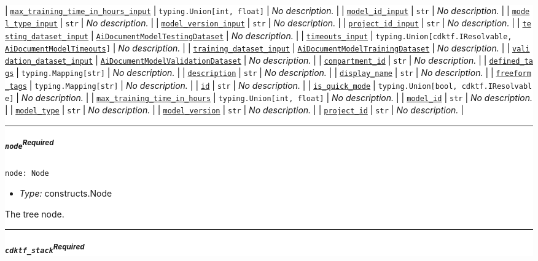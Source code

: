 | <code><a href="#rhizo-co-terraform-provider-oci.aiDocumentModel.AiDocumentModel.property.maxTrainingTimeInHoursInput">max_training_time_in_hours_input</a></code> | <code>typing.Union[int, float]</code> | *No description.* |
| <code><a href="#rhizo-co-terraform-provider-oci.aiDocumentModel.AiDocumentModel.property.modelIdInput">model_id_input</a></code> | <code>str</code> | *No description.* |
| <code><a href="#rhizo-co-terraform-provider-oci.aiDocumentModel.AiDocumentModel.property.modelTypeInput">model_type_input</a></code> | <code>str</code> | *No description.* |
| <code><a href="#rhizo-co-terraform-provider-oci.aiDocumentModel.AiDocumentModel.property.modelVersionInput">model_version_input</a></code> | <code>str</code> | *No description.* |
| <code><a href="#rhizo-co-terraform-provider-oci.aiDocumentModel.AiDocumentModel.property.projectIdInput">project_id_input</a></code> | <code>str</code> | *No description.* |
| <code><a href="#rhizo-co-terraform-provider-oci.aiDocumentModel.AiDocumentModel.property.testingDatasetInput">testing_dataset_input</a></code> | <code><a href="#rhizo-co-terraform-provider-oci.aiDocumentModel.AiDocumentModelTestingDataset">AiDocumentModelTestingDataset</a></code> | *No description.* |
| <code><a href="#rhizo-co-terraform-provider-oci.aiDocumentModel.AiDocumentModel.property.timeoutsInput">timeouts_input</a></code> | <code>typing.Union[cdktf.IResolvable, <a href="#rhizo-co-terraform-provider-oci.aiDocumentModel.AiDocumentModelTimeouts">AiDocumentModelTimeouts</a>]</code> | *No description.* |
| <code><a href="#rhizo-co-terraform-provider-oci.aiDocumentModel.AiDocumentModel.property.trainingDatasetInput">training_dataset_input</a></code> | <code><a href="#rhizo-co-terraform-provider-oci.aiDocumentModel.AiDocumentModelTrainingDataset">AiDocumentModelTrainingDataset</a></code> | *No description.* |
| <code><a href="#rhizo-co-terraform-provider-oci.aiDocumentModel.AiDocumentModel.property.validationDatasetInput">validation_dataset_input</a></code> | <code><a href="#rhizo-co-terraform-provider-oci.aiDocumentModel.AiDocumentModelValidationDataset">AiDocumentModelValidationDataset</a></code> | *No description.* |
| <code><a href="#rhizo-co-terraform-provider-oci.aiDocumentModel.AiDocumentModel.property.compartmentId">compartment_id</a></code> | <code>str</code> | *No description.* |
| <code><a href="#rhizo-co-terraform-provider-oci.aiDocumentModel.AiDocumentModel.property.definedTags">defined_tags</a></code> | <code>typing.Mapping[str]</code> | *No description.* |
| <code><a href="#rhizo-co-terraform-provider-oci.aiDocumentModel.AiDocumentModel.property.description">description</a></code> | <code>str</code> | *No description.* |
| <code><a href="#rhizo-co-terraform-provider-oci.aiDocumentModel.AiDocumentModel.property.displayName">display_name</a></code> | <code>str</code> | *No description.* |
| <code><a href="#rhizo-co-terraform-provider-oci.aiDocumentModel.AiDocumentModel.property.freeformTags">freeform_tags</a></code> | <code>typing.Mapping[str]</code> | *No description.* |
| <code><a href="#rhizo-co-terraform-provider-oci.aiDocumentModel.AiDocumentModel.property.id">id</a></code> | <code>str</code> | *No description.* |
| <code><a href="#rhizo-co-terraform-provider-oci.aiDocumentModel.AiDocumentModel.property.isQuickMode">is_quick_mode</a></code> | <code>typing.Union[bool, cdktf.IResolvable]</code> | *No description.* |
| <code><a href="#rhizo-co-terraform-provider-oci.aiDocumentModel.AiDocumentModel.property.maxTrainingTimeInHours">max_training_time_in_hours</a></code> | <code>typing.Union[int, float]</code> | *No description.* |
| <code><a href="#rhizo-co-terraform-provider-oci.aiDocumentModel.AiDocumentModel.property.modelId">model_id</a></code> | <code>str</code> | *No description.* |
| <code><a href="#rhizo-co-terraform-provider-oci.aiDocumentModel.AiDocumentModel.property.modelType">model_type</a></code> | <code>str</code> | *No description.* |
| <code><a href="#rhizo-co-terraform-provider-oci.aiDocumentModel.AiDocumentModel.property.modelVersion">model_version</a></code> | <code>str</code> | *No description.* |
| <code><a href="#rhizo-co-terraform-provider-oci.aiDocumentModel.AiDocumentModel.property.projectId">project_id</a></code> | <code>str</code> | *No description.* |

---

##### `node`<sup>Required</sup> <a name="node" id="rhizo-co-terraform-provider-oci.aiDocumentModel.AiDocumentModel.property.node"></a>

```python
node: Node
```

- *Type:* constructs.Node

The tree node.

---

##### `cdktf_stack`<sup>Required</sup> <a name="cdktf_stack" id="rhizo-co-terraform-provider-oci.aiDocumentModel.AiDocumentModel.property.cdktfStack"></a>
